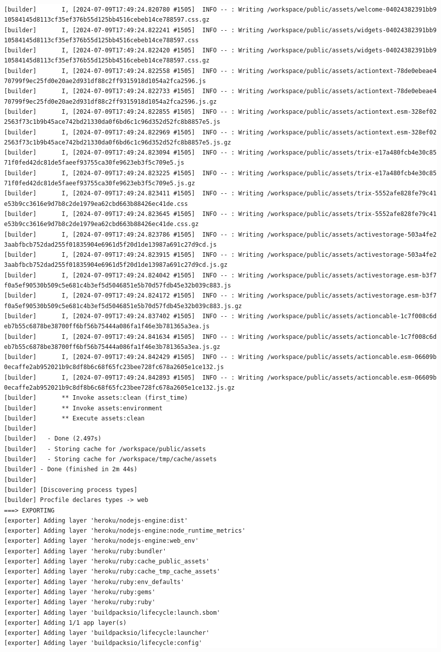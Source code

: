 ```
[builder]       I, [2024-07-09T17:49:24.820780 #1505]  INFO -- : Writing /workspace/public/assets/welcome-04024382391bb910584145d8113cf35ef376b55d125bb4516cebeb14ce788597.css.gz
[builder]       I, [2024-07-09T17:49:24.822241 #1505]  INFO -- : Writing /workspace/public/assets/widgets-04024382391bb910584145d8113cf35ef376b55d125bb4516cebeb14ce788597.css
[builder]       I, [2024-07-09T17:49:24.822420 #1505]  INFO -- : Writing /workspace/public/assets/widgets-04024382391bb910584145d8113cf35ef376b55d125bb4516cebeb14ce788597.css.gz
[builder]       I, [2024-07-09T17:49:24.822558 #1505]  INFO -- : Writing /workspace/public/assets/actiontext-78de0ebeae470799f9ec25fd0e20ae2d931df88c2ff9315918d1054a2fca2596.js
[builder]       I, [2024-07-09T17:49:24.822733 #1505]  INFO -- : Writing /workspace/public/assets/actiontext-78de0ebeae470799f9ec25fd0e20ae2d931df88c2ff9315918d1054a2fca2596.js.gz
[builder]       I, [2024-07-09T17:49:24.822855 #1505]  INFO -- : Writing /workspace/public/assets/actiontext.esm-328ef022563f73c1b9b45ace742bd21330da0f6bd6c1c96d352d52fc8b8857e5.js
[builder]       I, [2024-07-09T17:49:24.822969 #1505]  INFO -- : Writing /workspace/public/assets/actiontext.esm-328ef022563f73c1b9b45ace742bd21330da0f6bd6c1c96d352d52fc8b8857e5.js.gz
[builder]       I, [2024-07-09T17:49:24.823094 #1505]  INFO -- : Writing /workspace/public/assets/trix-e17a480fcb4e30c8571f0fed42dc81de5faeef93755ca30fe9623eb3f5c709e5.js
[builder]       I, [2024-07-09T17:49:24.823225 #1505]  INFO -- : Writing /workspace/public/assets/trix-e17a480fcb4e30c8571f0fed42dc81de5faeef93755ca30fe9623eb3f5c709e5.js.gz
[builder]       I, [2024-07-09T17:49:24.823411 #1505]  INFO -- : Writing /workspace/public/assets/trix-5552afe828fe79c41e53b9cc3616e9d7b8c2de1979ea62cbd663b88426ec41de.css
[builder]       I, [2024-07-09T17:49:24.823645 #1505]  INFO -- : Writing /workspace/public/assets/trix-5552afe828fe79c41e53b9cc3616e9d7b8c2de1979ea62cbd663b88426ec41de.css.gz
[builder]       I, [2024-07-09T17:49:24.823786 #1505]  INFO -- : Writing /workspace/public/assets/activestorage-503a4fe23aabfbcb752dad255f01835904e6961d5f20d1de13987a691c27d9cd.js
[builder]       I, [2024-07-09T17:49:24.823915 #1505]  INFO -- : Writing /workspace/public/assets/activestorage-503a4fe23aabfbcb752dad255f01835904e6961d5f20d1de13987a691c27d9cd.js.gz
[builder]       I, [2024-07-09T17:49:24.824042 #1505]  INFO -- : Writing /workspace/public/assets/activestorage.esm-b3f7f0a5ef90530b509c5e681c4b3ef5d5046851e5b70d57fdb45e32b039c883.js
[builder]       I, [2024-07-09T17:49:24.824172 #1505]  INFO -- : Writing /workspace/public/assets/activestorage.esm-b3f7f0a5ef90530b509c5e681c4b3ef5d5046851e5b70d57fdb45e32b039c883.js.gz
[builder]       I, [2024-07-09T17:49:24.837402 #1505]  INFO -- : Writing /workspace/public/assets/actioncable-1c7f008c6deb7b55c6878be38700ff6bf56b75444a086fa1f46e3b781365a3ea.js
[builder]       I, [2024-07-09T17:49:24.841634 #1505]  INFO -- : Writing /workspace/public/assets/actioncable-1c7f008c6deb7b55c6878be38700ff6bf56b75444a086fa1f46e3b781365a3ea.js.gz
[builder]       I, [2024-07-09T17:49:24.842429 #1505]  INFO -- : Writing /workspace/public/assets/actioncable.esm-06609b0ecaffe2ab952021b9c8df8b6c68f65fc23bee728fc678a2605e1ce132.js
[builder]       I, [2024-07-09T17:49:24.842893 #1505]  INFO -- : Writing /workspace/public/assets/actioncable.esm-06609b0ecaffe2ab952021b9c8df8b6c68f65fc23bee728fc678a2605e1ce132.js.gz
[builder]       ** Invoke assets:clean (first_time)
[builder]       ** Invoke assets:environment 
[builder]       ** Execute assets:clean
[builder]             
[builder]   - Done (2.497s)
[builder]   - Storing cache for /workspace/public/assets
[builder]   - Storing cache for /workspace/tmp/cache/assets
[builder] - Done (finished in 2m 44s)
[builder] 
[builder] [Discovering process types]
[builder] Procfile declares types -> web
===> EXPORTING
[exporter] Adding layer 'heroku/nodejs-engine:dist'
[exporter] Adding layer 'heroku/nodejs-engine:node_runtime_metrics'
[exporter] Adding layer 'heroku/nodejs-engine:web_env'
[exporter] Adding layer 'heroku/ruby:bundler'
[exporter] Adding layer 'heroku/ruby:cache_public_assets'
[exporter] Adding layer 'heroku/ruby:cache_tmp_cache_assets'
[exporter] Adding layer 'heroku/ruby:env_defaults'
[exporter] Adding layer 'heroku/ruby:gems'
[exporter] Adding layer 'heroku/ruby:ruby'
[exporter] Adding layer 'buildpacksio/lifecycle:launch.sbom'
[exporter] Adding 1/1 app layer(s)
[exporter] Adding layer 'buildpacksio/lifecycle:launcher'
[exporter] Adding layer 'buildpacksio/lifecycle:config'
```